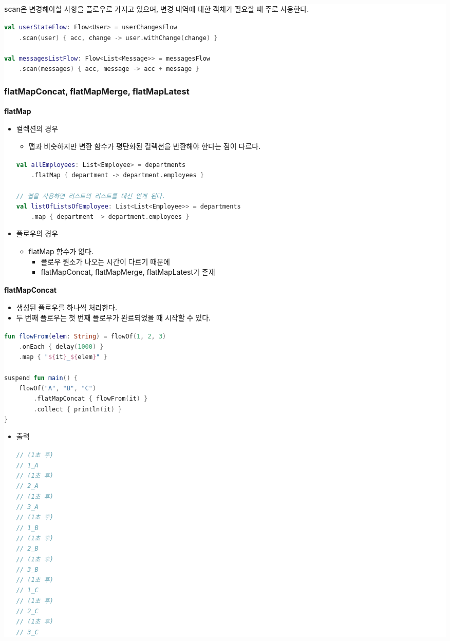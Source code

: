 scan은 변경해야할 사항을 플로우로 가지고 있으며, 변경 내역에 대한 객체가 필요할 때 주로 사용한다.

```kotlin
val userStateFlow: Flow<User> = userChangesFlow
	.scan(user) { acc, change -> user.withChange(change) }
	
val messagesListFlow: Flow<List<Message>> = messagesFlow
	.scan(messages) { acc, message -> acc + message }
```

### flatMapConcat, flatMapMerge, flatMapLatest

**flatMap**

- 컬렉션의 경우
    - 맵과 비슷하지만 변환 함수가 평탄화된 컬렉션을 반환해야 한다는 점이 다르다.
    
    ```kotlin
    val allEmployees: List<Employee> = departments
    	.flatMap { department -> department.employees }
    
    // 맵을 사용하면 리스트의 리스트를 대신 얻게 된다.
    val listOfListsOfEmployee: List<List<Employee>> = departments
    	.map { department -> department.employees }
    ```
    
- 플로우의 경우
    - flatMap 함수가 없다.
        - 플로우 원소가 나오는 시간이 다르기 때문에
        - flatMapConcat, flatMapMerge, flatMapLatest가 존재

**flatMapConcat**

- 생성된 플로우를 하나씩 처리한다.
- 두 번째 플로우는 첫 번째 플로우가 완료되었을 때 시작할 수 있다.

```kotlin
fun flowFrom(elem: String) = flowOf(1, 2, 3)
	.onEach { delay(1000) }
	.map { "${it}_${elem}" }
	
suspend fun main() {
	flowOf("A", "B", "C")
		.flatMapConcat { flowFrom(it) }
		.collect { println(it) }
}
```

- 출력
    
    ```kotlin
    // (1초 후)
    // 1_A
    // (1초 후)
    // 2_A
    // (1초 후)
    // 3_A
    // (1초 후)
    // 1_B
    // (1초 후)
    // 2_B
    // (1초 후)
    // 3_B
    // (1초 후)
    // 1_C
    // (1초 후)
    // 2_C
    // (1초 후)
    // 3_C